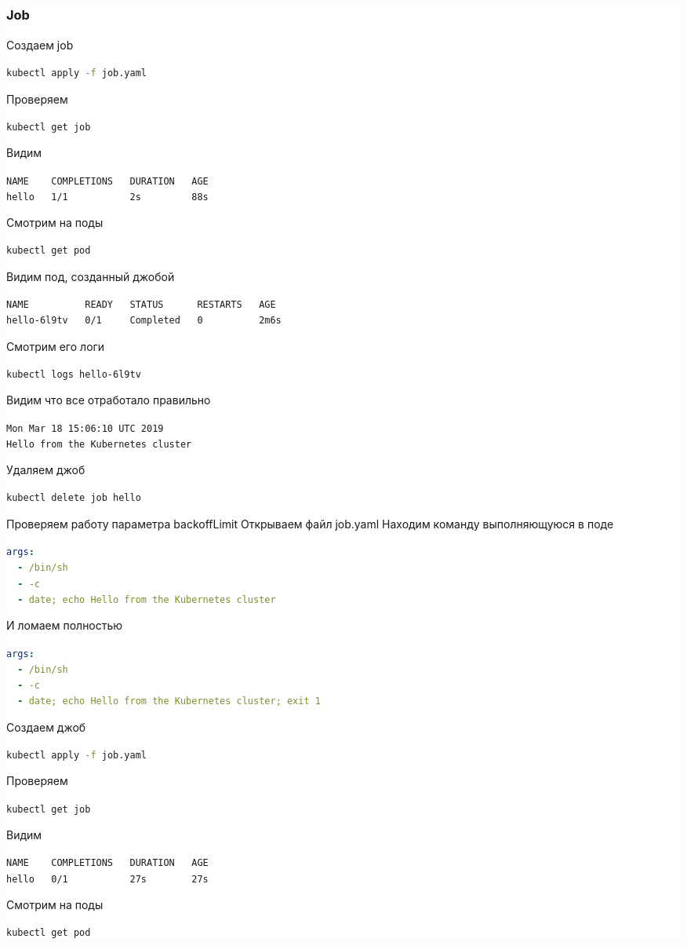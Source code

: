 ### Job

Создаем job
```bash
kubectl apply -f job.yaml
```
Проверяем
```bash
kubectl get job
```
Видим
```bash
NAME    COMPLETIONS   DURATION   AGE
hello   1/1           2s         88s
```
Смотрим на поды
```bash
kubectl get pod
```
Видим под, созданный джобой
```bash
NAME          READY   STATUS      RESTARTS   AGE
hello-6l9tv   0/1     Completed   0          2m6s
```
Смотрим его логи
```bash
kubectl logs hello-6l9tv
```
Видим что все отработало правильно
```bash
Mon Mar 18 15:06:10 UTC 2019
Hello from the Kubernetes cluster
```
Удаляем джоб
```bash
kubectl delete job hello
```
Проверяем работу параметра backoffLimit
Открываем файл job.yaml
Находим командy выполняющуюся в поде
```yaml
args:
  - /bin/sh
  - -c
  - date; echo Hello from the Kubernetes cluster
```
И ломаем полностью
```yaml
args:
  - /bin/sh
  - -c
  - date; echo Hello from the Kubernetes cluster; exit 1
```
Создаем джоб
```bash
kubectl apply -f job.yaml
```
Проверяем
```bash
kubectl get job
```
Видим
```bash
NAME    COMPLETIONS   DURATION   AGE
hello   0/1           27s        27s
```
Смотрим на поды
```bash
kubectl get pod
```